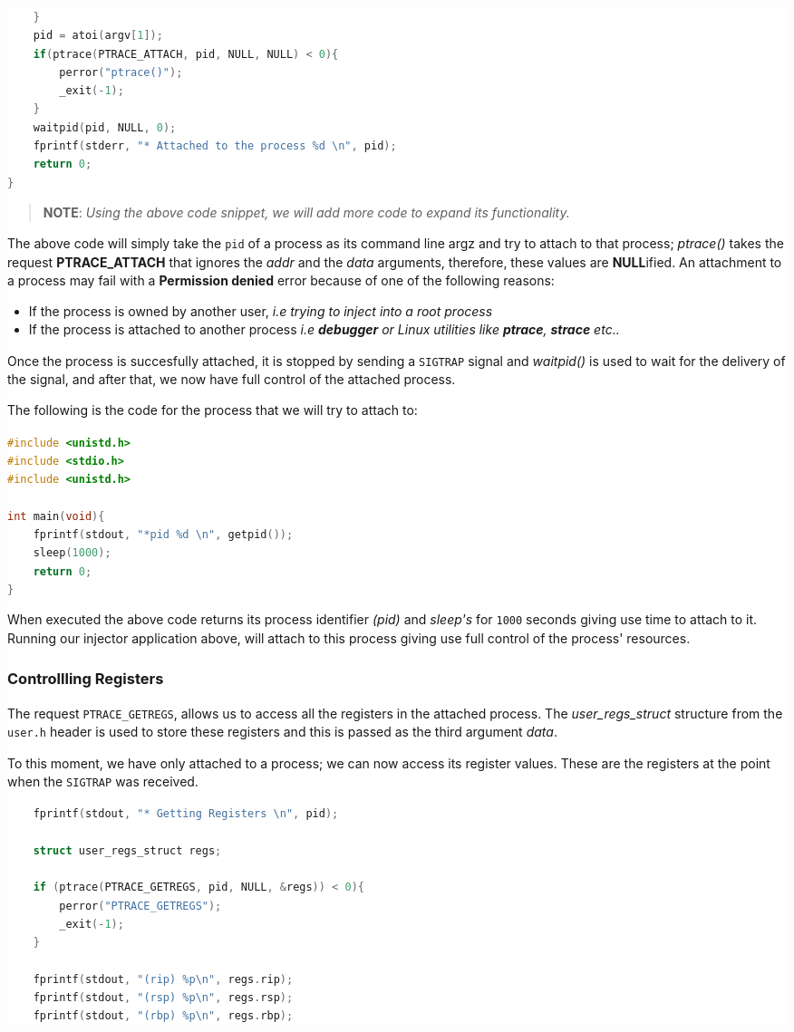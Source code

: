 ```c
	}
	pid = atoi(argv[1]);
	if(ptrace(PTRACE_ATTACH, pid, NULL, NULL) < 0){
		perror("ptrace()");
		_exit(-1);
	}
	waitpid(pid, NULL, 0);
	fprintf(stderr, "* Attached to the process %d \n", pid);
	return 0;
}
```
> **NOTE**: _Using the above code snippet, we will add more code to expand its functionality._ 

The above code will simply take the `pid` of a process as its command line argz and try to attach to that process; *ptrace()* takes the request **PTRACE_ATTACH** that ignores the *addr* and the *data* arguments, therefore, these values are **NULL**ified. An attachment to a process may fail with a **Permission denied** error because of one of the following reasons:
* If the process is owned by another user, *i.e trying to inject into a root process*
* If the process is attached to another process *i.e **debugger** or Linux utilities like __ptrace__, __strace__ etc..* 

Once the process is succesfully attached, it is stopped by sending a `SIGTRAP` signal and *waitpid()* is used to wait for the delivery of the signal, and after that, we now have full control of the attached process.

The following is the code for the process that we will try to attach to:

```c
#include <unistd.h>
#include <stdio.h>
#include <unistd.h>

int main(void){
	fprintf(stdout, "*pid %d \n", getpid());
	sleep(1000);
	return 0;
}
```  
When executed the above code returns its process identifier *(pid)* and *sleep's* for `1000` seconds giving use time to attach to it. Running our injector application above, will attach to this process giving use full control of the process' resources.

### Controllling Registers

The request `PTRACE_GETREGS`, allows us to access all the registers in the attached process. The *user_regs_struct* structure from the `user.h` header is used to store these registers and this is passed as the third argument *data*.

To this moment, we have only attached to a process; we can now access its register values. These are the registers at the point when the `SIGTRAP` was received.

```c 
	fprintf(stdout, "* Getting Registers \n", pid);
	
	struct user_regs_struct regs;

	if (ptrace(PTRACE_GETREGS, pid, NULL, &regs)) < 0){
		perror("PTRACE_GETREGS");
		_exit(-1);
	}
	
	fprintf(stdout, "(rip) %p\n", regs.rip);
	fprintf(stdout, "(rsp) %p\n", regs.rsp);
	fprintf(stdout, "(rbp) %p\n", regs.rbp);

``` 